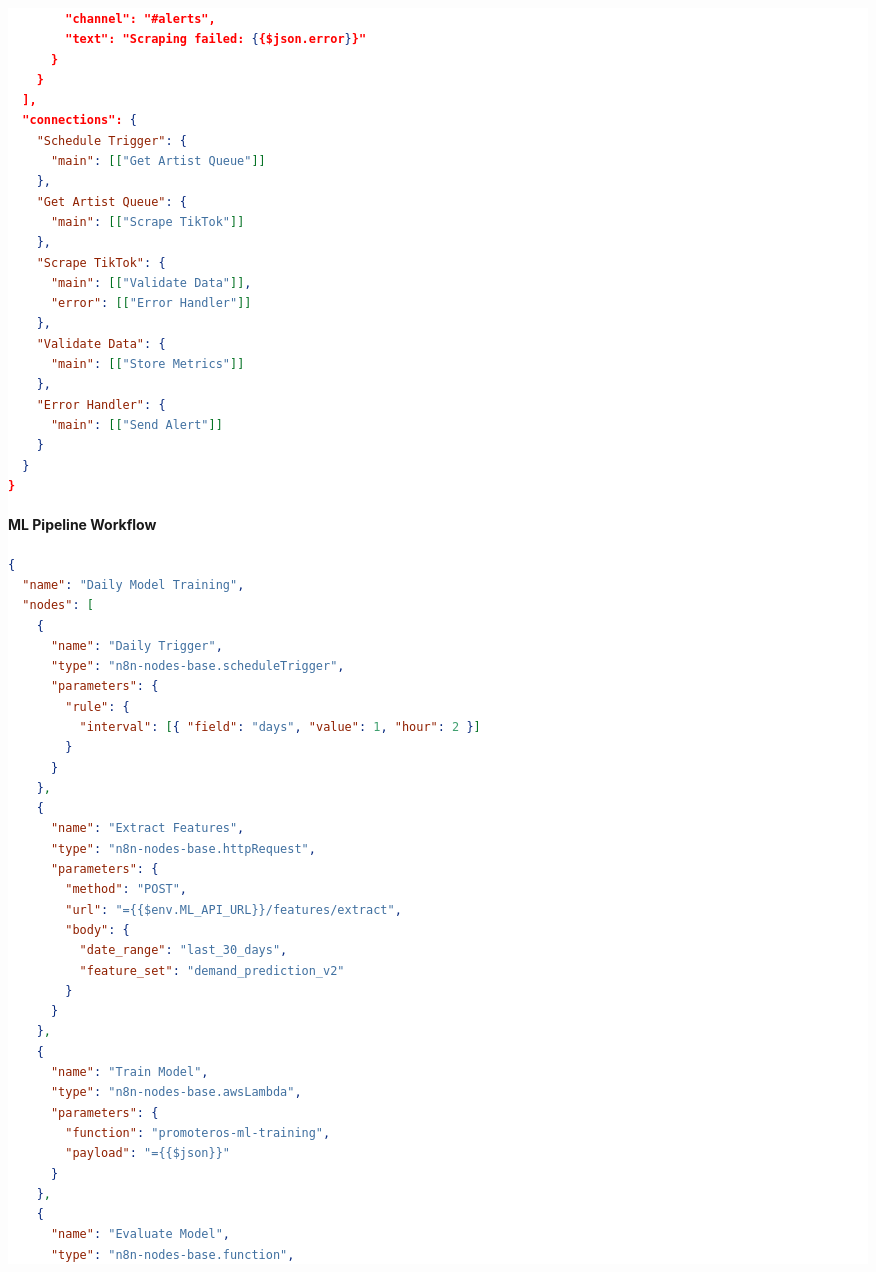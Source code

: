 ```json
        "channel": "#alerts",
        "text": "Scraping failed: {{$json.error}}"
      }
    }
  ],
  "connections": {
    "Schedule Trigger": {
      "main": [["Get Artist Queue"]]
    },
    "Get Artist Queue": {
      "main": [["Scrape TikTok"]]
    },
    "Scrape TikTok": {
      "main": [["Validate Data"]],
      "error": [["Error Handler"]]
    },
    "Validate Data": {
      "main": [["Store Metrics"]]
    },
    "Error Handler": {
      "main": [["Send Alert"]]
    }
  }
}
```

#### ML Pipeline Workflow
```json
{
  "name": "Daily Model Training",
  "nodes": [
    {
      "name": "Daily Trigger",
      "type": "n8n-nodes-base.scheduleTrigger",
      "parameters": {
        "rule": {
          "interval": [{ "field": "days", "value": 1, "hour": 2 }]
        }
      }
    },
    {
      "name": "Extract Features",
      "type": "n8n-nodes-base.httpRequest",
      "parameters": {
        "method": "POST",
        "url": "={{$env.ML_API_URL}}/features/extract",
        "body": {
          "date_range": "last_30_days",
          "feature_set": "demand_prediction_v2"
        }
      }
    },
    {
      "name": "Train Model",
      "type": "n8n-nodes-base.awsLambda",
      "parameters": {
        "function": "promoteros-ml-training",
        "payload": "={{$json}}"
      }
    },
    {
      "name": "Evaluate Model",
      "type": "n8n-nodes-base.function",
```